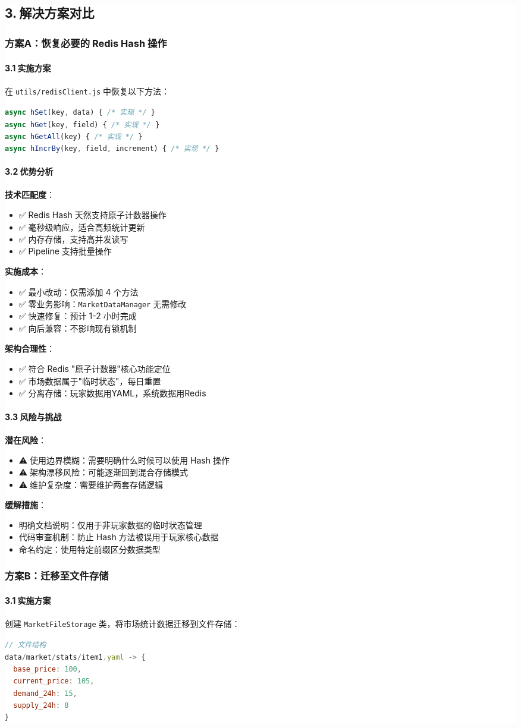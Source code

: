 ## 3. 解决方案对比

### 方案A：恢复必要的 Redis Hash 操作

#### 3.1 实施方案
在 `utils/redisClient.js` 中恢复以下方法：
```javascript
async hSet(key, data) { /* 实现 */ }
async hGet(key, field) { /* 实现 */ }
async hGetAll(key) { /* 实现 */ }
async hIncrBy(key, field, increment) { /* 实现 */ }
```

#### 3.2 优势分析
**技术匹配度**：
- ✅ Redis Hash 天然支持原子计数器操作
- ✅ 毫秒级响应，适合高频统计更新
- ✅ 内存存储，支持高并发读写
- ✅ Pipeline 支持批量操作

**实施成本**：
- ✅ 最小改动：仅需添加 4 个方法
- ✅ 零业务影响：`MarketDataManager` 无需修改
- ✅ 快速修复：预计 1-2 小时完成
- ✅ 向后兼容：不影响现有锁机制

**架构合理性**：
- ✅ 符合 Redis "原子计数器"核心功能定位
- ✅ 市场数据属于"临时状态"，每日重置
- ✅ 分离存储：玩家数据用YAML，系统数据用Redis

#### 3.3 风险与挑战
**潜在风险**：
- ⚠️ 使用边界模糊：需要明确什么时候可以使用 Hash 操作
- ⚠️ 架构漂移风险：可能逐渐回到混合存储模式
- ⚠️ 维护复杂度：需要维护两套存储逻辑

**缓解措施**：
- 明确文档说明：仅用于非玩家数据的临时状态管理
- 代码审查机制：防止 Hash 方法被误用于玩家核心数据
- 命名约定：使用特定前缀区分数据类型

### 方案B：迁移至文件存储

#### 3.1 实施方案
创建 `MarketFileStorage` 类，将市场统计数据迁移到文件存储：
```javascript
// 文件结构
data/market/stats/item1.yaml -> {
  base_price: 100,
  current_price: 105,
  demand_24h: 15,
  supply_24h: 8
}
```
